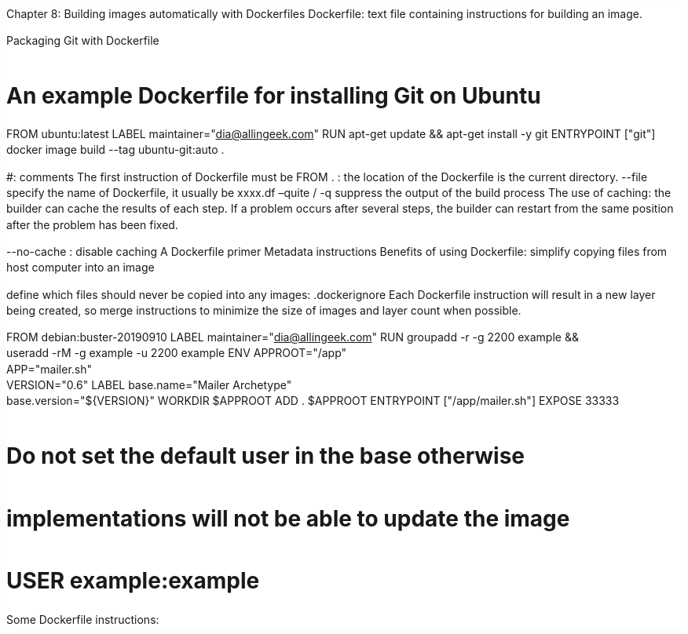 Chapter 8: Building images automatically with Dockerfiles
Dockerfile: text file containing instructions for building an image.

Packaging Git with Dockerfile
# An example Dockerfile for installing Git on Ubuntu
FROM ubuntu:latest
LABEL maintainer="dia@allingeek.com"
RUN apt-get update && apt-get install -y git
ENTRYPOINT ["git"]
docker image build --tag ubuntu-git:auto . 

#: comments
The first instruction of Dockerfile must be FROM
. : the location of the Dockerfile is the current directory.
--file specify the name of Dockerfile, it usually be xxxx.df
–quite / -q suppress the output of the build process
The use of caching: the builder can cache the results of each step. If a problem occurs after several steps, the builder can restart from the same position after the problem has been fixed.

--no-cache : disable caching
A Dockerfile primer
Metadata instructions
Benefits of using Dockerfile: simplify copying files from host computer into an image

define which files should never be copied into any images: .dockerignore 
Each Dockerfile instruction will result in a new layer being created, so merge instructions to minimize the size of images and layer count when possible.

FROM debian:buster-20190910
LABEL maintainer="dia@allingeek.com"
RUN groupadd -r -g 2200 example && \
useradd -rM -g example -u 2200 example
ENV APPROOT="/app" \
APP="mailer.sh" \
VERSION="0.6"
LABEL base.name="Mailer Archetype" \
base.version="${VERSION}"
WORKDIR $APPROOT
ADD . $APPROOT
ENTRYPOINT ["/app/mailer.sh"]
EXPOSE 33333
# Do not set the default user in the base otherwise
# implementations will not be able to update the image
# USER example:example


Some Dockerfile instructions:
